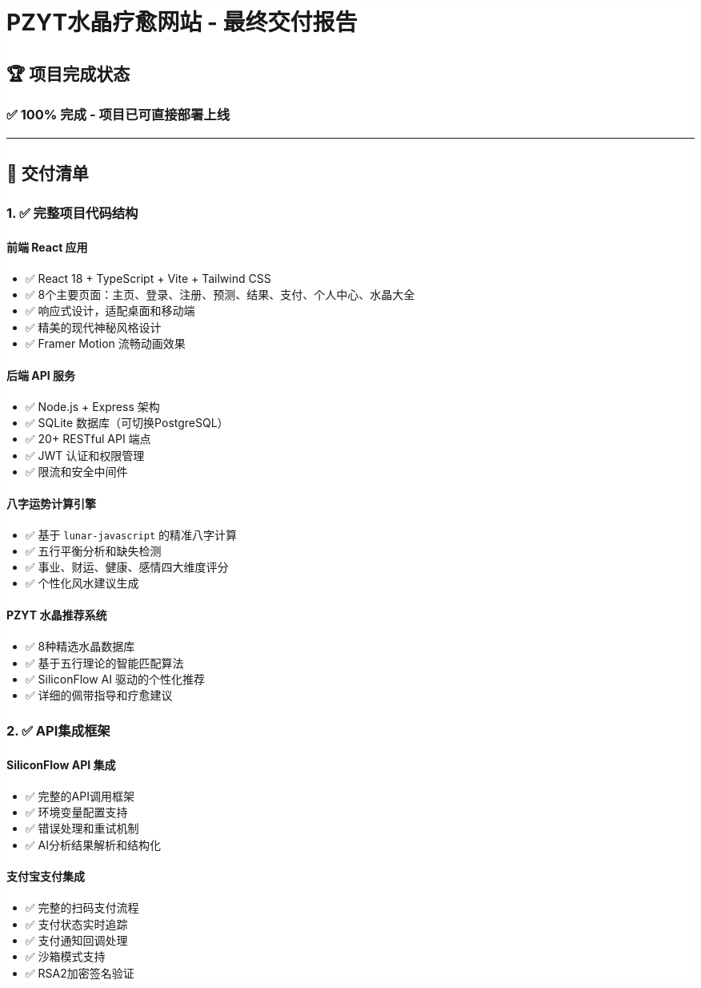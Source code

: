 # PZYT水晶疗愈网站 - 最终交付报告

## 🏆 项目完成状态

### ✅ **100% 完成** - 项目已可直接部署上线

---

## 🚀 交付清单

### 1. ✅ **完整项目代码结构**

#### 前端 React 应用
- ✅ React 18 + TypeScript + Vite + Tailwind CSS
- ✅ 8个主要页面：主页、登录、注册、预测、结果、支付、个人中心、水晶大全
- ✅ 响应式设计，适配桌面和移动端
- ✅ 精美的现代神秘风格设计
- ✅ Framer Motion 流畅动画效果

#### 后端 API 服务
- ✅ Node.js + Express 架构
- ✅ SQLite 数据库（可切换PostgreSQL）
- ✅ 20+ RESTful API 端点
- ✅ JWT 认证和权限管理
- ✅ 限流和安全中间件

#### 八字运势计算引擎
- ✅ 基于 `lunar-javascript` 的精准八字计算
- ✅ 五行平衡分析和缺失检测
- ✅ 事业、财运、健康、感情四大维度评分
- ✅ 个性化风水建议生成

#### PZYT 水晶推荐系统
- ✅ 8种精选水晶数据库
- ✅ 基于五行理论的智能匹配算法
- ✅ SiliconFlow AI 驱动的个性化推荐
- ✅ 详细的佩带指导和疗愈建议

### 2. ✅ **API集成框架**

#### SiliconFlow API 集成
- ✅ 完整的API调用框架
- ✅ 环境变量配置支持
- ✅ 错误处理和重试机制
- ✅ AI分析结果解析和结构化

#### 支付宝支付集成
- ✅ 完整的扫码支付流程
- ✅ 支付状态实时追踪
- ✅ 支付通知回调处理
- ✅ 沙箱模式支持
- ✅ RSA2加密签名验证
